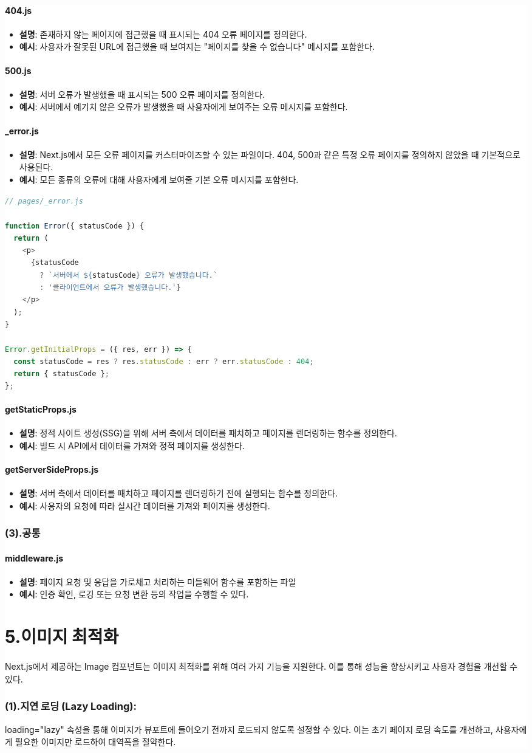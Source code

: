 #### 404.js
* **설명**: 존재하지 않는 페이지에 접근했을 때 표시되는 404 오류 페이지를 정의한다.
* **예시**: 사용자가 잘못된 URL에 접근했을 때 보여지는 "페이지를 찾을 수 없습니다" 메시지를 포함한다.

#### 500.js
* **설명**: 서버 오류가 발생했을 때 표시되는 500 오류 페이지를 정의한다.
* **예시**: 서버에서 예기치 않은 오류가 발생했을 때 사용자에게 보여주는 오류 메시지를 포함한다.

#### _error.js
* **설명**: Next.js에서 모든 오류 페이지를 커스터마이즈할 수 있는 파일이다. 404, 500과 같은 특정 오류 페이지를 정의하지 않았을 때 기본적으로 사용된다.
* **예시**: 모든 종류의 오류에 대해 사용자에게 보여줄 기본 오류 메시지를 포함한다.

```javascript
// pages/_error.js

function Error({ statusCode }) {
  return (
    <p>
      {statusCode
        ? `서버에서 ${statusCode} 오류가 발생했습니다.`
        : '클라이언트에서 오류가 발생했습니다.'}
    </p>
  );
}

Error.getInitialProps = ({ res, err }) => {
  const statusCode = res ? res.statusCode : err ? err.statusCode : 404;
  return { statusCode };
};
```

#### getStaticProps.js
* **설명**: 정적 사이트 생성(SSG)을 위해 서버 측에서 데이터를 패치하고 페이지를 렌더링하는 함수를 정의한다.
* **예시**: 빌드 시 API에서 데이터를 가져와 정적 페이지를 생성한다.

#### getServerSideProps.js
* **설명**: 서버 측에서 데이터를 패치하고 페이지를 렌더링하기 전에 실행되는 함수를 정의한다.
* **예시**: 사용자의 요청에 따라 실시간 데이터를 가져와 페이지를 생성한다.

### (3).공통

#### middleware.js
* **설명**: 페이지 요청 및 응답을 가로채고 처리하는 미들웨어 함수를 포함하는 파일
* **예시**: 인증 확인, 로깅 또는 요청 변환 등의 작업을 수행할 수 있다.

# 5.이미지 최적화
Next.js에서 제공하는 Image 컴포넌트는 이미지 최적화를 위해 여러 가지 기능을 지원한다. 이를 통해 성능을 향상시키고 사용자 경험을 개선할 수 있다.

### (1).지연 로딩 (Lazy Loading):
loading="lazy" 속성을 통해 이미지가 뷰포트에 들어오기 전까지 로드되지 않도록 설정할 수 있다. 이는 초기 페이지 로딩 속도를 개선하고, 사용자에게 필요한 이미지만 로드하여 대역폭을 절약한다.
